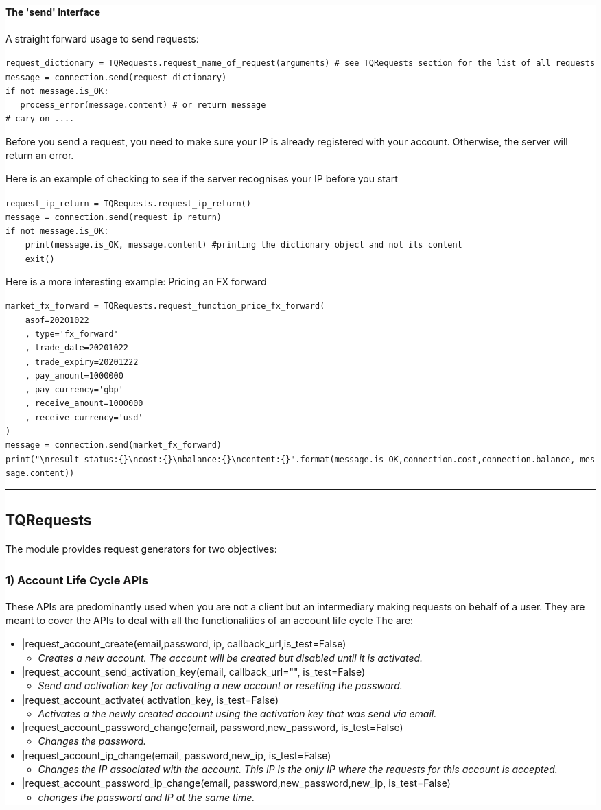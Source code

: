 #### The 'send' Interface 

A straight forward usage to send requests: 

```
request_dictionary = TQRequests.request_name_of_request(arguments) # see TQRequests section for the list of all requests 
message = connection.send(request_dictionary)
if not message.is_OK:
   process_error(message.content) # or return message
# cary on .... 
```
Before you send a request, you need to make sure your IP is already registered with your account. Otherwise, the server will return an error.

Here is an example of checking to see if the server recognises your IP before you start

```
request_ip_return = TQRequests.request_ip_return()
message = connection.send(request_ip_return)
if not message.is_OK:
    print(message.is_OK, message.content) #printing the dictionary object and not its content
    exit()
```


Here is a more interesting example: Pricing an FX forward
```
market_fx_forward = TQRequests.request_function_price_fx_forward(
    asof=20201022
    , type='fx_forward'
    , trade_date=20201022
    , trade_expiry=20201222
    , pay_amount=1000000
    , pay_currency='gbp'
    , receive_amount=1000000
    , receive_currency='usd'
)
message = connection.send(market_fx_forward)
print("\nresult status:{}\ncost:{}\nbalance:{}\ncontent:{}".format(message.is_OK,connection.cost,connection.balance, message.content))
```

***
## TQRequests
The module provides request generators for two objectives:

### 1) Account Life Cycle APIs
These APIs are predominantly used when you are not a client but an intermediary making requests on behalf of a user. 
They are meant to cover the APIs to deal with all the functionalities of an account life cycle
The are:

* |request_account_create(email,password, ip, callback_url,is_test=False)
    * *Creates a new account. The account will be created but disabled until it is activated.*
* |request_account_send_activation_key(email, callback_url="", is_test=False)
    * *Send and activation key for activating a new account or resetting the password.*
* |request_account_activate( activation_key, is_test=False)
    * *Activates a the newly created account using the activation key that was send via email.*
* |request_account_password_change(email, password,new_password, is_test=False)
    * *Changes the password.* 
* |request_account_ip_change(email, password,new_ip, is_test=False)
    * *Changes the IP associated with the account. This IP is the only IP where the requests for this account is accepted.* 
* |request_account_password_ip_change(email, password,new_password,new_ip, is_test=False)
    * *changes the password and IP at the same time.*